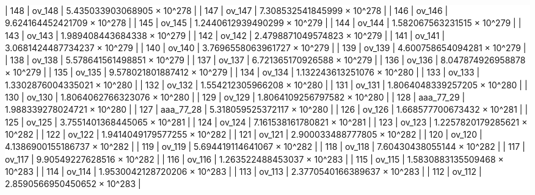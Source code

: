 | 148 | ov_148 | 5.435033903068905 × 10^278 |
| 147 | ov_147 | 7.308532541845999 × 10^278 |
| 146 | ov_146 | 9.624164452421709 × 10^278 |
| 145 | ov_145 | 1.2440612939490299 × 10^279 |
| 144 | ov_144 | 1.582067563231515 × 10^279 |
| 143 | ov_143 | 1.989408443684338 × 10^279 |
| 142 | ov_142 | 2.4798871049574823 × 10^279 |
| 141 | ov_141 | 3.0681424487734237 × 10^279 |
| 140 | ov_140 | 3.7696558063961727 × 10^279 |
| 139 | ov_139 | 4.600758654094281 × 10^279 |
| 138 | ov_138 | 5.578641561498851 × 10^279 |
| 137 | ov_137 | 6.721365170926588 × 10^279 |
| 136 | ov_136 | 8.047874926958878 × 10^279 |
| 135 | ov_135 | 9.578021801887412 × 10^279 |
| 134 | ov_134 | 1.132243613251076 × 10^280 |
| 133 | ov_133 | 1.3302876004335021 × 10^280 |
| 132 | ov_132 | 1.554212305966208 × 10^280 |
| 131 | ov_131 | 1.8064048339257205 × 10^280 |
| 130 | ov_130 | 1.8064062766323076 × 10^280 |
| 129 | ov_129 | 1.8064109256797582 × 10^280 |
| 128 | aaa_77_29 | 1.988339278024721 × 10^280 |
| 127 | aaa_77_28 | 5.318059525372117 × 10^280 |
| 126 | ov_126 | 1.668577700673432 × 10^281 |
| 125 | ov_125 | 3.7551401368445065 × 10^281 |
| 124 | ov_124 | 7.161538161780821 × 10^281 |
| 123 | ov_123 | 1.2257820179285621 × 10^282 |
| 122 | ov_122 | 1.9414049179577255 × 10^282 |
| 121 | ov_121 | 2.900033488777805 × 10^282 |
| 120 | ov_120 | 4.1386900155186737 × 10^282 |
| 119 | ov_119 | 5.694419114641067 × 10^282 |
| 118 | ov_118 | 7.60430438055144 × 10^282 |
| 117 | ov_117 | 9.90549227628516 × 10^282 |
| 116 | ov_116 | 1.263522488453037 × 10^283 |
| 115 | ov_115 | 1.5830883135509468 × 10^283 |
| 114 | ov_114 | 1.9530042128720206 × 10^283 |
| 113 | ov_113 | 2.3770540166389637 × 10^283 |
| 112 | ov_112 | 2.8590566950450652 × 10^283 |